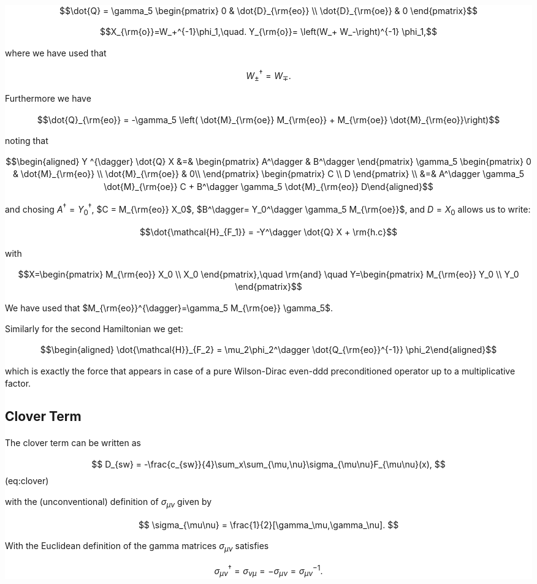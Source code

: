 $$\dot{Q} = \gamma_5  \begin{pmatrix}  0 & \dot{D}_{\rm{eo}} \\
  \dot{D}_{\rm{oe}} & 0  \end{pmatrix}$$

$$X_{\rm{o}}=W_+^{-1}\phi_1,\quad. Y_{\rm{o}}= \left(W_+
    W_-\right)^{-1} \phi_1,$$ 

where we have used that

$$W_\pm^{\dagger} = W_\mp.$$ 

Furthermore we have

$$\dot{Q}_{\rm{eo}} =  -\gamma_5 \left(  \dot{M}_{\rm{oe}}
   M_{\rm{eo}} +  M_{\rm{oe}} \dot{M}_{\rm{eo}}\right)$$

noting that

$$\begin{aligned}
  Y ^{\dagger} \dot{Q} X  &=& \begin{pmatrix} A^\dagger &
    B^\dagger \end{pmatrix} \gamma_5 \begin{pmatrix} 
 0  & \dot{M}_{\rm{eo}} \\
\dot{M}_{\rm{oe}} & 0\\
\end{pmatrix}  \begin{pmatrix} C \\  D \end{pmatrix} \\
&=&  A^\dagger \gamma_5 \dot{M}_{\rm{oe}}  C + B^\dagger \gamma_5 \dot{M}_{\rm{eo}} D\end{aligned}$$

and chosing $A^\dagger= Y^\dagger_0$, $C =  M_{\rm{eo}} X_0$,
$B^\dagger=
 Y_0^\dagger \gamma_5 M_{\rm{oe}}$, and $D= X_0$ allows us to write: 
 
$$\dot{\mathcal{H}_{F_1}} = -Y^\dagger \dot{Q} X + \rm{h.c}$$ 
 
with 
 
$$X=\begin{pmatrix} M_{\rm{eo}} X_0 \\ X_0 \end{pmatrix},\quad \rm{and} \quad Y=\begin{pmatrix} M_{\rm{eo}} Y_0 \\ Y_0 \end{pmatrix}$$ 

We have used that $M_{\rm{eo}}^{\dagger}=\gamma_5 M_{\rm{oe}} \gamma_5$.

Similarly for the second Hamiltonian we get: 

$$\begin{aligned} \dot{\mathcal{H}}_{F_2} = \mu_2\phi_2^\dagger  \dot{Q_{\rm{eo}}^{-1}}  \phi_2\end{aligned}$$

which is exactly the force that appears in case of a pure Wilson-Dirac even-ddd preconditioned operator up to a multiplicative factor.

## Clover Term

The clover term can be written as

$$ D_{sw} = -\frac{c_{sw}}{4}\sum_x\sum_{\mu,\nu}\sigma_{\mu\nu}F_{\mu\nu}(x), $$(eq:clover)

with the (unconventional) definition of $\sigma_{\mu\nu}$ given by

$$ \sigma_{\mu\nu} = \frac{1}{2}[\gamma_\mu,\gamma_\nu]. $$

With the Euclidean definition of the gamma matrices $\sigma_{\mu\nu}$ satisfies

$$ \sigma_{\mu\nu}^\dagger = \sigma_{\nu\mu} = -\sigma_{\mu\nu} = \sigma_{\mu\nu}^{-1}. $$
